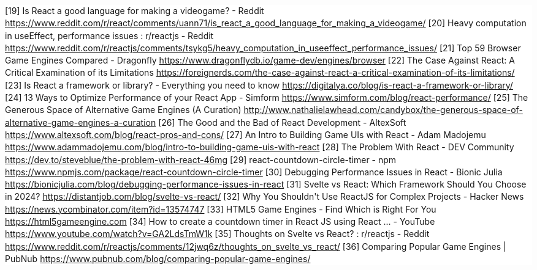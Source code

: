 [19] Is React a good language for making a videogame? - Reddit https://www.reddit.com/r/react/comments/uann71/is_react_a_good_language_for_making_a_videogame/
[20] Heavy computation in useEffect, performance issues : r/reactjs - Reddit https://www.reddit.com/r/reactjs/comments/tsykg5/heavy_computation_in_useeffect_performance_issues/
[21] Top 59 Browser Game Engines Compared - Dragonfly https://www.dragonflydb.io/game-dev/engines/browser
[22] The Case Against React: A Critical Examination of its Limitations https://foreignerds.com/the-case-against-react-a-critical-examination-of-its-limitations/
[23] Is React a framework or library? - Everything you need to know https://digitalya.co/blog/is-react-a-framework-or-library/
[24] 13 Ways to Optimize Performance of your React App - Simform https://www.simform.com/blog/react-performance/
[25] The Generous Space of Alternative Game Engines (A Curation) http://www.nathalielawhead.com/candybox/the-generous-space-of-alternative-game-engines-a-curation
[26] The Good and the Bad of React Development - AltexSoft https://www.altexsoft.com/blog/react-pros-and-cons/
[27] An Intro to Building Game UIs with React - Adam Madojemu https://www.adammadojemu.com/blog/intro-to-building-game-uis-with-react
[28] The Problem With React - DEV Community https://dev.to/steveblue/the-problem-with-react-46mg
[29] react-countdown-circle-timer - npm https://www.npmjs.com/package/react-countdown-circle-timer
[30] Debugging Performance Issues in React - Bionic Julia https://bionicjulia.com/blog/debugging-performance-issues-in-react
[31] Svelte vs React: Which Framework Should You Choose in 2024? https://distantjob.com/blog/svelte-vs-react/
[32] Why You Shouldn't Use ReactJS for Complex Projects - Hacker News https://news.ycombinator.com/item?id=13574747
[33] HTML5 Game Engines - Find Which is Right For You https://html5gameengine.com
[34] How to create a countdown timer in React JS using React ... - YouTube https://www.youtube.com/watch?v=GA2LdsTmW1k
[35] Thoughts on Svelte vs React? : r/reactjs - Reddit https://www.reddit.com/r/reactjs/comments/12jwq6z/thoughts_on_svelte_vs_react/
[36] Comparing Popular Game Engines | PubNub https://www.pubnub.com/blog/comparing-popular-game-engines/
